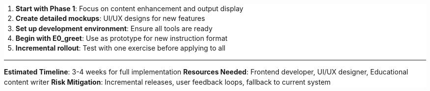 1. **Start with Phase 1**: Focus on content enhancement and output display
2. **Create detailed mockups**: UI/UX designs for new features
3. **Set up development environment**: Ensure all tools are ready
4. **Begin with E0_greet**: Use as prototype for new instruction format
5. **Incremental rollout**: Test with one exercise before applying to all

---

**Estimated Timeline**: 3-4 weeks for full implementation
**Resources Needed**: Frontend developer, UI/UX designer, Educational content writer
**Risk Mitigation**: Incremental releases, user feedback loops, fallback to current system